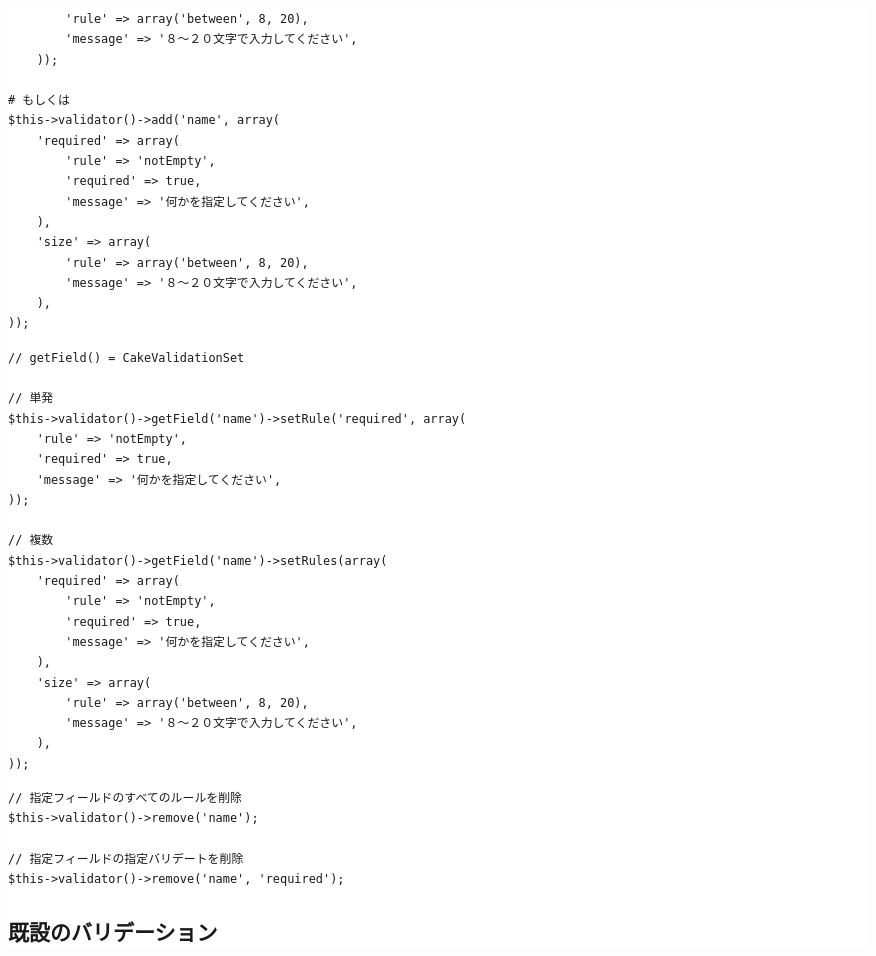 ```
		'rule' => array('between', 8, 20),
		'message' => '８～２０文字で入力してください',
	));

# もしくは
$this->validator()->add('name', array(
	'required' => array(
		'rule' => 'notEmpty',
		'required' => true,
		'message' => '何かを指定してください',
	),
	'size' => array(
		'rule' => array('between', 8, 20),
		'message' => '８～２０文字で入力してください',
	),
));

```

```
// getField() = CakeValidationSet

// 単発
$this->validator()->getField('name')->setRule('required', array(
	'rule' => 'notEmpty',
	'required' => true,
	'message' => '何かを指定してください',
));

// 複数
$this->validator()->getField('name')->setRules(array(
	'required' => array(
		'rule' => 'notEmpty',
		'required' => true,
		'message' => '何かを指定してください',
	),
	'size' => array(
		'rule' => array('between', 8, 20),
		'message' => '８～２０文字で入力してください',
	),
));
```

```
// 指定フィールドのすべてのルールを削除
$this->validator()->remove('name');

// 指定フィールドの指定バリデートを削除
$this->validator()->remove('name', 'required');
```


## 既設のバリデーション
